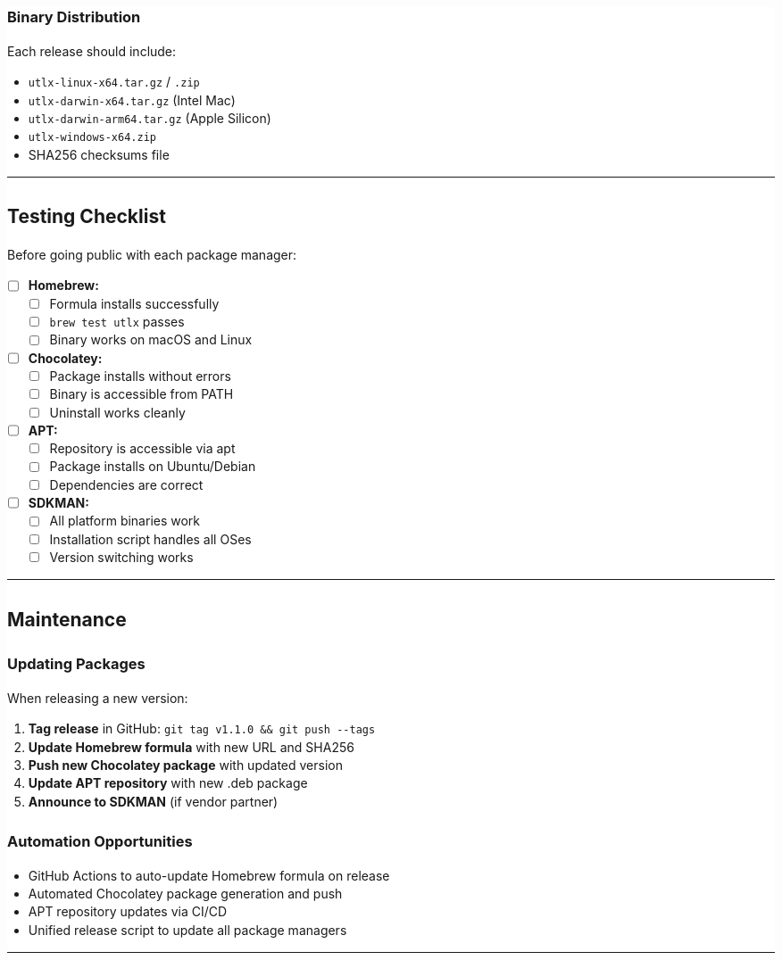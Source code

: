 ### Binary Distribution
Each release should include:
- `utlx-linux-x64.tar.gz` / `.zip`
- `utlx-darwin-x64.tar.gz` (Intel Mac)
- `utlx-darwin-arm64.tar.gz` (Apple Silicon)
- `utlx-windows-x64.zip`
- SHA256 checksums file

---

## Testing Checklist

Before going public with each package manager:

- [ ] **Homebrew:**
  - [ ] Formula installs successfully
  - [ ] `brew test utlx` passes
  - [ ] Binary works on macOS and Linux
  
- [ ] **Chocolatey:**
  - [ ] Package installs without errors
  - [ ] Binary is accessible from PATH
  - [ ] Uninstall works cleanly
  
- [ ] **APT:**
  - [ ] Repository is accessible via apt
  - [ ] Package installs on Ubuntu/Debian
  - [ ] Dependencies are correct
  
- [ ] **SDKMAN:**
  - [ ] All platform binaries work
  - [ ] Installation script handles all OSes
  - [ ] Version switching works

---

## Maintenance

### Updating Packages
When releasing a new version:

1. **Tag release** in GitHub: `git tag v1.1.0 && git push --tags`
2. **Update Homebrew formula** with new URL and SHA256
3. **Push new Chocolatey package** with updated version
4. **Update APT repository** with new .deb package
5. **Announce to SDKMAN** (if vendor partner)

### Automation Opportunities
- GitHub Actions to auto-update Homebrew formula on release
- Automated Chocolatey package generation and push
- APT repository updates via CI/CD
- Unified release script to update all package managers

---